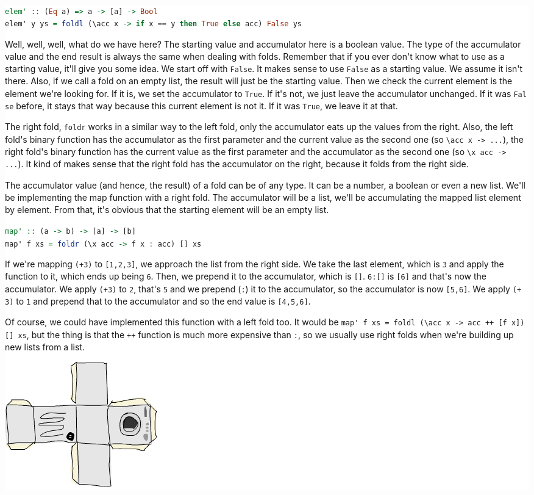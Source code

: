 ```haskell
elem' :: (Eq a) => a -> [a] -> Bool
elem' y ys = foldl (\acc x -> if x == y then True else acc) False ys
```

Well, well, well, what do we have here?
The starting value and accumulator here is a boolean value.
The type of the accumulator value and the end result is always the same when dealing with folds.
Remember that if you ever don't know what to use as a starting value, it'll give you some idea.
We start off with `False`.
It makes sense to use `False` as a starting value.
We assume it isn't there.
Also, if we call a fold on an empty list, the result will just be the starting value.
Then we check the current element is the element we're looking for.
If it is, we set the accumulator to `True`.
If it's not, we just leave the accumulator unchanged.
If it was `False` before, it stays that way because this current element is not it.
If it was `True`, we leave it at that.

The right fold, `foldr` works in a similar way to the left fold, only the accumulator eats up the values from the right.
Also, the left fold's binary function has the accumulator as the first parameter and the current value as the second one (so `\acc x -> ...`), the right fold's binary function has the current value as the first parameter and the accumulator as the second one (so `\x acc -> ...`).
It kind of makes sense that the right fold has the accumulator on the right, because it folds from the right side.

The accumulator value (and hence, the result) of a fold can be of any type.
It can be a number, a boolean or even a new list.
We'll be implementing the map function with a right fold.
The accumulator will be a list, we'll be accumulating the mapped list element by element.
From that, it's obvious that the starting element will be an empty list.

```haskell
map' :: (a -> b) -> [a] -> [b]
map' f xs = foldr (\x acc -> f x : acc) [] xs
```

If we're mapping `(+3)` to `[1,2,3]`, we approach the list from the right side.
We take the last element, which is `3` and apply the function to it, which ends up being `6`.
Then, we prepend it to the accumulator, which is `[]`.
`6:[]` is `[6]` and that's now the accumulator.
We apply `(+3)` to `2`, that's `5` and we prepend (`:`) it to the accumulator, so the accumulator is now `[5,6]`.
We apply `(+3)` to `1` and prepend that to the accumulator and so the end value is `[4,5,6]`.

Of course, we could have implemented this function with a left fold too.
It would be `map' f xs = foldl (\acc x -> acc ++ [f x]) [] xs`, but the thing is that the `++` function is much more expensive than `:`, so we usually use right folds when we're building up new lists from a list.

![fold this up!](assets/images/higher-order-functions/washmachine.png)
